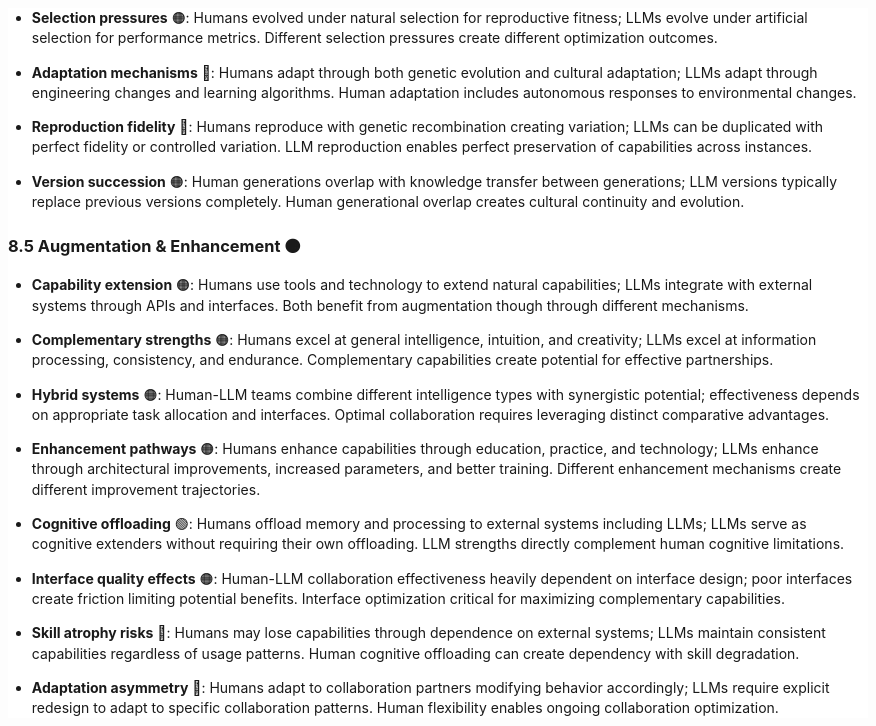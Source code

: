- **Selection pressures** 🟠: Humans evolved under natural selection for reproductive fitness; LLMs evolve under artificial selection for performance metrics. Different selection pressures create different optimization outcomes.

- **Adaptation mechanisms** 🔴: Humans adapt through both genetic evolution and cultural adaptation; LLMs adapt through engineering changes and learning algorithms. Human adaptation includes autonomous responses to environmental changes.

- **Reproduction fidelity** 🔵: Humans reproduce with genetic recombination creating variation; LLMs can be duplicated with perfect fidelity or controlled variation. LLM reproduction enables perfect preservation of capabilities across instances.

- **Version succession** 🟠: Human generations overlap with knowledge transfer between generations; LLM versions typically replace previous versions completely. Human generational overlap creates cultural continuity and evolution.

### 8.5 Augmentation & Enhancement 🟠
- **Capability extension** 🟠: Humans use tools and technology to extend natural capabilities; LLMs integrate with external systems through APIs and interfaces. Both benefit from augmentation though through different mechanisms.

- **Complementary strengths** 🟠: Humans excel at general intelligence, intuition, and creativity; LLMs excel at information processing, consistency, and endurance. Complementary capabilities create potential for effective partnerships.

- **Hybrid systems** 🟠: Human-LLM teams combine different intelligence types with synergistic potential; effectiveness depends on appropriate task allocation and interfaces. Optimal collaboration requires leveraging distinct comparative advantages.

- **Enhancement pathways** 🟠: Humans enhance capabilities through education, practice, and technology; LLMs enhance through architectural improvements, increased parameters, and better training. Different enhancement mechanisms create different improvement trajectories.

- **Cognitive offloading** 🟢: Humans offload memory and processing to external systems including LLMs; LLMs serve as cognitive extenders without requiring their own offloading. LLM strengths directly complement human cognitive limitations.

- **Interface quality effects** 🟠: Human-LLM collaboration effectiveness heavily dependent on interface design; poor interfaces create friction limiting potential benefits. Interface optimization critical for maximizing complementary capabilities.

- **Skill atrophy risks** 🔴: Humans may lose capabilities through dependence on external systems; LLMs maintain consistent capabilities regardless of usage patterns. Human cognitive offloading can create dependency with skill degradation.

- **Adaptation asymmetry** 🔴: Humans adapt to collaboration partners modifying behavior accordingly; LLMs require explicit redesign to adapt to specific collaboration patterns. Human flexibility enables ongoing collaboration optimization.
